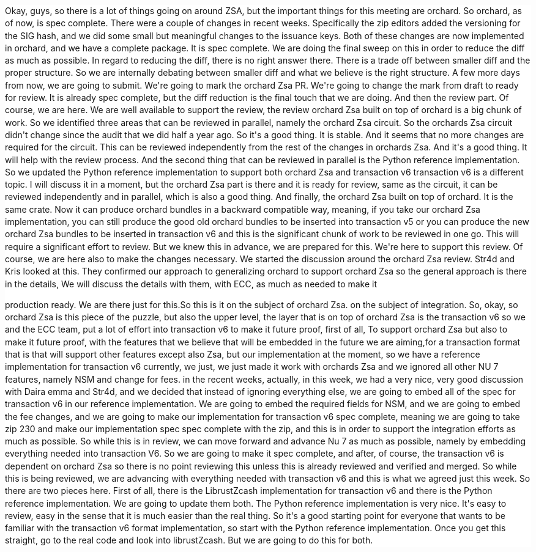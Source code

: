 Okay, guys, so there is a lot of things going on around ZSA, but the important things for this meeting are orchard. So orchard, as of now, is spec complete. There were a couple of changes in recent weeks. Specifically the zip editors added the versioning for the SIG hash, and we did some small but meaningful changes to the issuance keys. Both of these changes are now implemented in orchard, and we have a complete package. It is spec complete. We are doing the final sweep on this in order to reduce the diff as much as possible. In regard to reducing the diff, there is no right answer there. There is a trade off between smaller diff and the proper structure. So we are internally debating between smaller diff and what we believe is the right structure. A few more days from now, we are going to submit. We're going to mark the orchard Zsa PR. We're going to change the mark from draft to ready for review. It is already spec complete, but the diff reduction is the final touch that we are doing. And then the review part. Of course, we are here. We are well available to support the review, the review orchard Zsa built on top of orchard is a big chunk of work. So we identified three areas that can be reviewed in parallel, namely the orchard Zsa circuit. So the orchards Zsa circuit didn't change since the audit that we did half a year ago. So it's a good thing. It is stable. And  it seems that no more changes are required for the circuit. This can be reviewed independently from the rest of the changes in orchards Zsa. And it's a good thing. It will help with the review process. And the second thing that can be reviewed in parallel is the Python reference implementation. So we updated the Python reference implementation to support both orchard Zsa and transaction v6 transaction v6 is a different topic. I will discuss it in a moment, but the orchard Zsa part is there and it is ready for review, same as the circuit, it can be reviewed independently and in parallel, which is also a good thing. And finally, the orchard Zsa built on top of orchard. It is the same crate. Now it can produce orchard bundles in a backward compatible way, meaning, if you take our orchard Zsa implementation, you can still produce the good old orchard bundles to be inserted into transaction v5 or you can produce the new orchard Zsa bundles to be inserted in transaction v6 and this is the significant chunk of work to be reviewed in one go. This will require a significant effort to review. But  we knew this in advance, we are prepared for this. We're here to support this review. Of course, we are here also to make the changes necessary. We started the discussion around the orchard Zsa review. Str4d and Kris looked at this. They confirmed our approach to generalizing orchard to support orchard Zsa so the general approach is there in the details,  We will discuss the details with them, with ECC, as much as needed to make it

production ready. We are there just for this.So this is it on the subject of orchard Zsa. on the subject of integration. So, okay, so orchard Zsa is this piece of the puzzle, but also the upper level, the layer that is on top of orchard Zsa is the transaction v6 so we and the ECC team, put a lot of effort into transaction v6 to make it future proof, first of all, To support orchard Zsa but also to make it future proof, with the features that we believe that will be embedded in the future we are aiming,for a transaction format that is that will support other features except also Zsa, but our implementation at the moment, so we have a reference implementation for transaction v6 currently, we just, we just made it work with orchards Zsa and we ignored all other NU 7 features, namely NSM and change for fees. in the recent weeks, actually, in this week, we had a very nice, very good discussion with Daira emma and Str4d, and we decided that instead of ignoring everything else, we are going to embed all  of the spec for transaction v6 in our reference implementation. We are going to embed the required fields for NSM, and we are going to embed the fee changes, and we are going to make our implementation for transaction v6 spec complete, meaning we are going to take zip 230 and make our implementation spec spec complete with the zip, and this is in order to support the integration efforts as much as possible. So while this is in review, we can move forward and advance Nu 7 as much as possible, namely by embedding everything needed into transaction V6. So we are going to make it spec complete, and after, of course, the transaction v6 is dependent on orchard Zsa so there is no point reviewing this unless this is already reviewed and verified and merged. So while this is being reviewed, we are advancing with everything needed with transaction v6 and this is what we agreed just this week. So there are two pieces here. First of all, there is the LibrustZcash implementation for transaction v6 and there is the Python reference implementation. We are going to update them both. The Python reference implementation is very nice. It's easy to review, easy in the sense that it is much easier than the real thing. So it's a good starting point for everyone that wants to be familiar with the transaction v6 format implementation, so start with the Python reference implementation. Once you get this straight, go to the real code and look into librustZcash. But we are going to do this for both.
